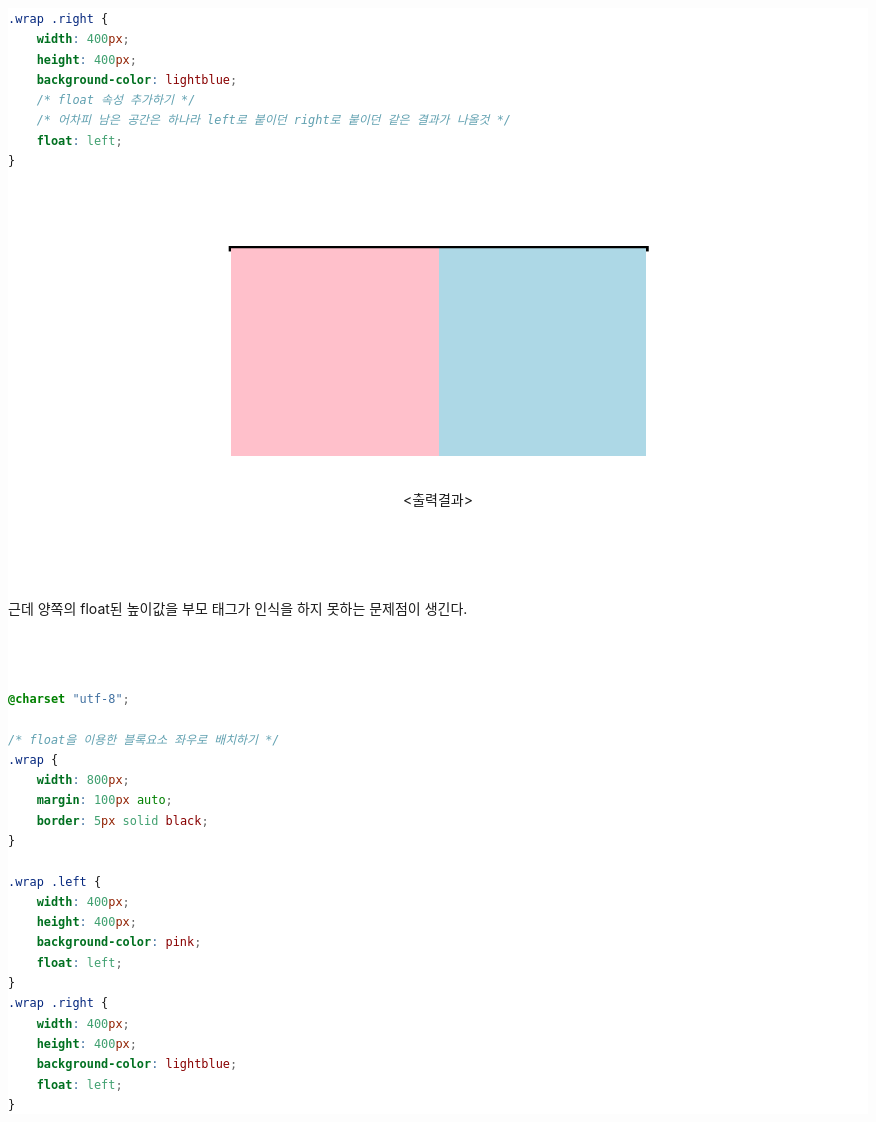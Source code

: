 ```css
.wrap .right {
	width: 400px;
	height: 400px;
	background-color: lightblue;   
    /* float 속성 추가하기 */
    /* 어차피 남은 공간은 하나라 left로 붙이던 right로 붙이던 같은 결과가 나올것 */
    float: left; 
}
```

<br><br>

<div align='center'>
    <img src='6. 레이아웃 구성.assets/image-20220721020402315.png' alt='이미지 에러' width=50%>
    <br><br>
    <출력결과>
</div>

<br><br><br>

근데 양쪽의 float된 높이값을 부모 태그가 인식을 하지 못하는 문제점이 생긴다.

<br><br>

```css
@charset "utf-8";

/* float을 이용한 블록요소 좌우로 배치하기 */
.wrap {
	width: 800px;
	margin: 100px auto;
	border: 5px solid black;
}

.wrap .left {
	width: 400px;
	height: 400px;
	background-color: pink; 
    float: left; 
}
.wrap .right {
	width: 400px;
	height: 400px;
	background-color: lightblue;   
    float: left; 
}

```